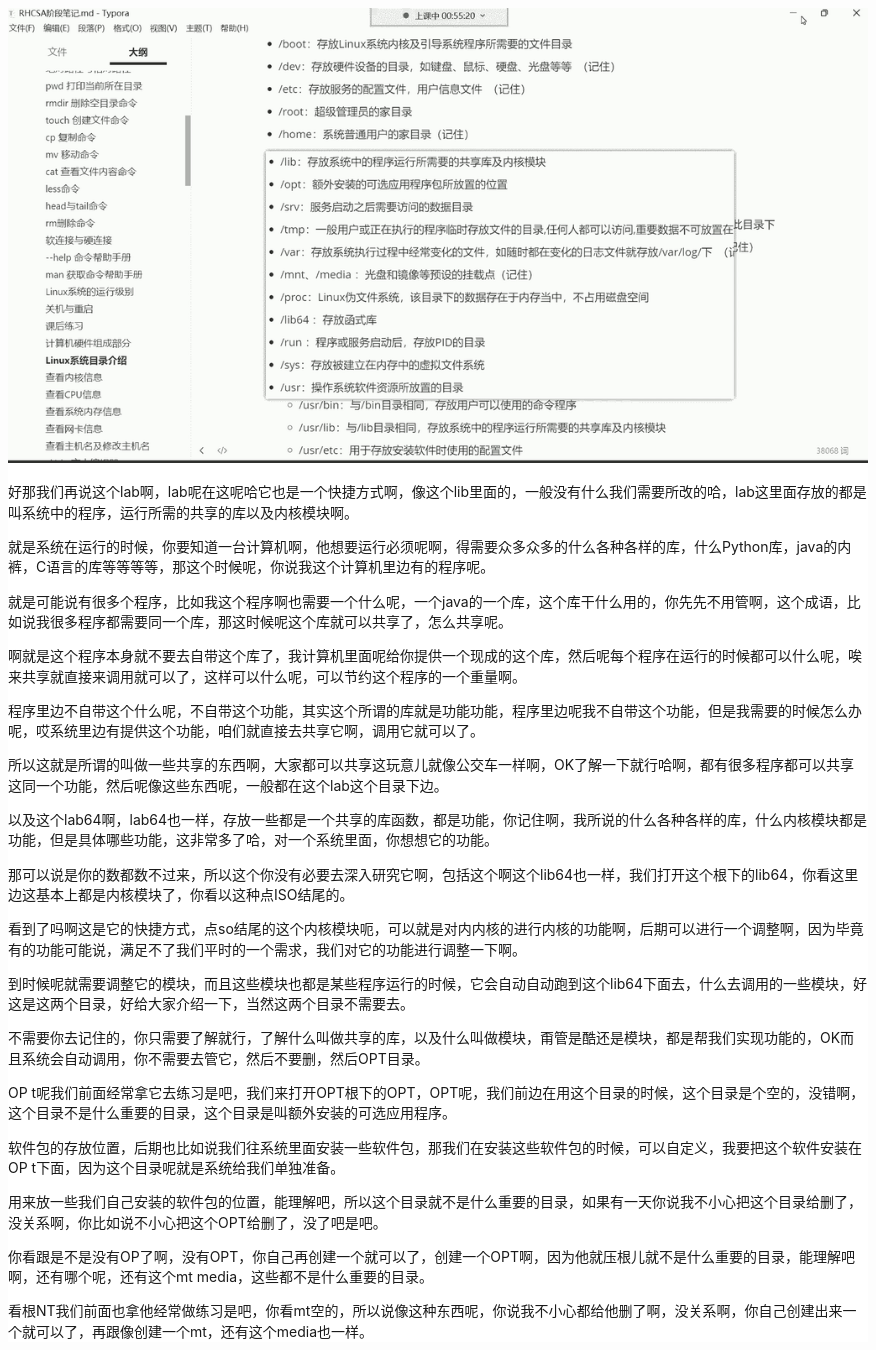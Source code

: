 ![](img/91aeb7e66a98db77f788d137fae8c0ab_24.png)

好那我们再说这个lab啊，lab呢在这呢哈它也是一个快捷方式啊，像这个lib里面的，一般没有什么我们需要所改的哈，lab这里面存放的都是叫系统中的程序，运行所需的共享的库以及内核模块啊。

就是系统在运行的时候，你要知道一台计算机啊，他想要运行必须呢啊，得需要众多众多的什么各种各样的库，什么Python库，java的内裤，C语言的库等等等等，那这个时候呢，你说我这个计算机里边有的程序呢。

就是可能说有很多个程序，比如我这个程序啊也需要一个什么呢，一个java的一个库，这个库干什么用的，你先先不用管啊，这个成语，比如说我很多程序都需要同一个库，那这时候呢这个库就可以共享了，怎么共享呢。

啊就是这个程序本身就不要去自带这个库了，我计算机里面呢给你提供一个现成的这个库，然后呢每个程序在运行的时候都可以什么呢，唉来共享就直接来调用就可以了，这样可以什么呢，可以节约这个程序的一个重量啊。

程序里边不自带这个什么呢，不自带这个功能，其实这个所谓的库就是功能功能，程序里边呢我不自带这个功能，但是我需要的时候怎么办呢，哎系统里边有提供这个功能，咱们就直接去共享它啊，调用它就可以了。

所以这就是所谓的叫做一些共享的东西啊，大家都可以共享这玩意儿就像公交车一样啊，OK了解一下就行哈啊，都有很多程序都可以共享这同一个功能，然后呢像这些东西呢，一般都在这个lab这个目录下边。

以及这个lab64啊，lab64也一样，存放一些都是一个共享的库函数，都是功能，你记住啊，我所说的什么各种各样的库，什么内核模块都是功能，但是具体哪些功能，这非常多了哈，对一个系统里面，你想想它的功能。

那可以说是你的数都数不过来，所以这个你没有必要去深入研究它啊，包括这个啊这个lib64也一样，我们打开这个根下的lib64，你看这里边这基本上都是内核模块了，你看以这种点ISO结尾的。

看到了吗啊这是它的快捷方式，点so结尾的这个内核模块呃，可以就是对内内核的进行内核的功能啊，后期可以进行一个调整啊，因为毕竟有的功能可能说，满足不了我们平时的一个需求，我们对它的功能进行调整一下啊。

到时候呢就需要调整它的模块，而且这些模块也都是某些程序运行的时候，它会自动自动跑到这个lib64下面去，什么去调用的一些模块，好这是这两个目录，好给大家介绍一下，当然这两个目录不需要去。

不需要你去记住的，你只需要了解就行，了解什么叫做共享的库，以及什么叫做模块，甭管是酷还是模块，都是帮我们实现功能的，OK而且系统会自动调用，你不需要去管它，然后不要删，然后OPT目录。

OP t呢我们前面经常拿它去练习是吧，我们来打开OPT根下的OPT，OPT呢，我们前边在用这个目录的时候，这个目录是个空的，没错啊，这个目录不是什么重要的目录，这个目录是叫额外安装的可选应用程序。

软件包的存放位置，后期也比如说我们往系统里面安装一些软件包，那我们在安装这些软件包的时候，可以自定义，我要把这个软件安装在OP t下面，因为这个目录呢就是系统给我们单独准备。

用来放一些我们自己安装的软件包的位置，能理解吧，所以这个目录就不是什么重要的目录，如果有一天你说我不小心把这个目录给删了，没关系啊，你比如说不小心把这个OPT给删了，没了吧是吧。

你看跟是不是没有OP了啊，没有OPT，你自己再创建一个就可以了，创建一个OPT啊，因为他就压根儿就不是什么重要的目录，能理解吧啊，还有哪个呢，还有这个mt media，这些都不是什么重要的目录。

看根NT我们前面也拿他经常做练习是吧，你看mt空的，所以说像这种东西呢，你说我不小心都给他删了啊，没关系啊，你自己创建出来一个就可以了，再跟像创建一个mt，还有这个media也一样。
